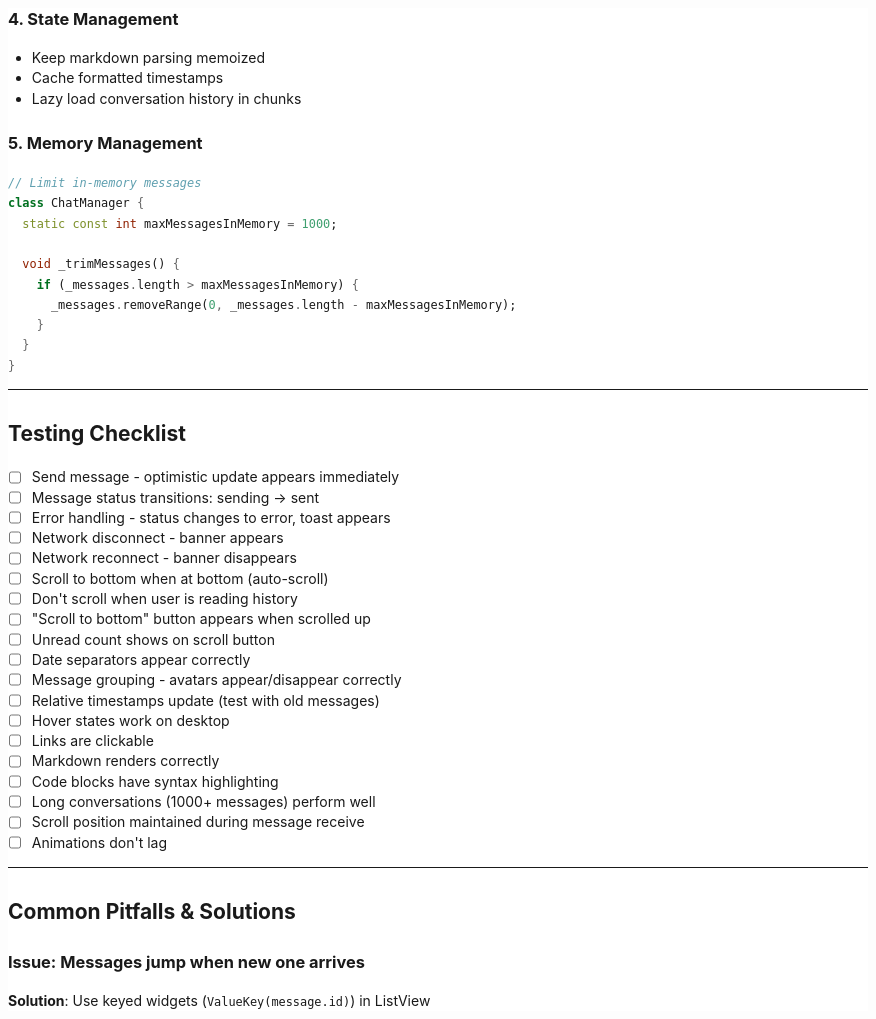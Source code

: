 ### 4. State Management
- Keep markdown parsing memoized
- Cache formatted timestamps
- Lazy load conversation history in chunks

### 5. Memory Management
```dart
// Limit in-memory messages
class ChatManager {
  static const int maxMessagesInMemory = 1000;

  void _trimMessages() {
    if (_messages.length > maxMessagesInMemory) {
      _messages.removeRange(0, _messages.length - maxMessagesInMemory);
    }
  }
}
```

---

## Testing Checklist

- [ ] Send message - optimistic update appears immediately
- [ ] Message status transitions: sending → sent
- [ ] Error handling - status changes to error, toast appears
- [ ] Network disconnect - banner appears
- [ ] Network reconnect - banner disappears
- [ ] Scroll to bottom when at bottom (auto-scroll)
- [ ] Don't scroll when user is reading history
- [ ] "Scroll to bottom" button appears when scrolled up
- [ ] Unread count shows on scroll button
- [ ] Date separators appear correctly
- [ ] Message grouping - avatars appear/disappear correctly
- [ ] Relative timestamps update (test with old messages)
- [ ] Hover states work on desktop
- [ ] Links are clickable
- [ ] Markdown renders correctly
- [ ] Code blocks have syntax highlighting
- [ ] Long conversations (1000+ messages) perform well
- [ ] Scroll position maintained during message receive
- [ ] Animations don't lag

---

## Common Pitfalls & Solutions

### Issue: Messages jump when new one arrives
**Solution**: Use keyed widgets (`ValueKey(message.id)`) in ListView
